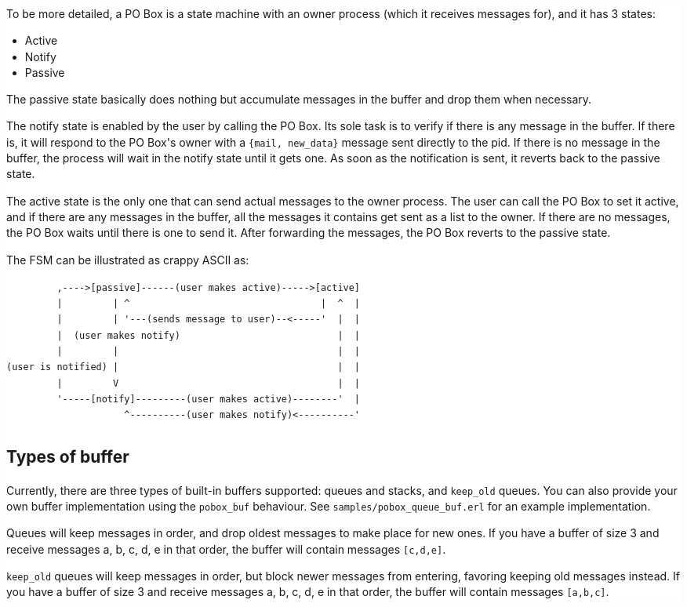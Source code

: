 To be more detailed, a PO Box is a state machine with an owner process
(which it receives messages for), and it has 3 states:

- Active
- Notify
- Passive

The passive state basically does nothing but accumulate messages in the
buffer and drop them when necessary.

The notify state is enabled by the user by calling the PO Box. Its sole
task is to verify if there is any message in the buffer. If there is, it
will respond to the PO Box's owner with a `{mail, new_data}` message
sent directly to the pid. If there is no message in the buffer, the
process will wait in the notify state until it gets one. As soon as the
notification is sent, it reverts back to the passive state.

The active state is the only one that can send actual messages to the
owner process. The user can call the PO Box to set it active, and if
there are any messages in the buffer, all the messages it contains get
sent as a list to the owner. If there are no messages, the PO Box waits
until there is one to send it. After forwarding the messages, the PO Box
reverts to the passive state.

The FSM can be illustrated as crappy ASCII as:

             ,---->[passive]------(user makes active)----->[active]
             |         | ^                                  |  ^  |
             |         | '---(sends message to user)--<-----'  |  |
             |  (user makes notify)                            |  |
             |         |                                       |  |
    (user is notified) |                                       |  |
             |         V                                       |  |
             '-----[notify]---------(user makes active)--------'  |
                         ^----------(user makes notify)<----------'

## Types of buffer

Currently, there are three types of built-in buffers supported: queues
and stacks, and `keep_old` queues. You can also provide your own
buffer implementation using the `pobox_buf` behaviour. See
`samples/pobox_queue_buf.erl` for an example implementation.

Queues will keep messages in order, and drop oldest messages to make
place for new ones. If you have a buffer of size 3 and receive messages
a, b, c, d, e in that order, the buffer will contain messages `[c,d,e]`.

`keep_old` queues will keep messages in order, but block newer messages
from entering, favoring keeping old messages instead. If you have a
buffer of size 3 and receive messages a, b, c, d, e in that order, the
buffer will contain messages `[a,b,c]`.
